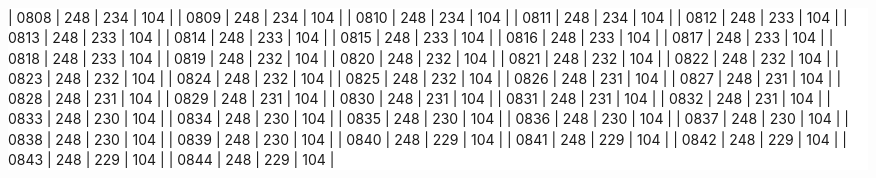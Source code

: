 | 0808 |  248 | 234 | 104 |
| 0809 |  248 | 234 | 104 |
| 0810 |  248 | 234 | 104 |
| 0811 |  248 | 234 | 104 |
| 0812 |  248 | 233 | 104 |
| 0813 |  248 | 233 | 104 |
| 0814 |  248 | 233 | 104 |
| 0815 |  248 | 233 | 104 |
| 0816 |  248 | 233 | 104 |
| 0817 |  248 | 233 | 104 |
| 0818 |  248 | 233 | 104 |
| 0819 |  248 | 232 | 104 |
| 0820 |  248 | 232 | 104 |
| 0821 |  248 | 232 | 104 |
| 0822 |  248 | 232 | 104 |
| 0823 |  248 | 232 | 104 |
| 0824 |  248 | 232 | 104 |
| 0825 |  248 | 232 | 104 |
| 0826 |  248 | 231 | 104 |
| 0827 |  248 | 231 | 104 |
| 0828 |  248 | 231 | 104 |
| 0829 |  248 | 231 | 104 |
| 0830 |  248 | 231 | 104 |
| 0831 |  248 | 231 | 104 |
| 0832 |  248 | 231 | 104 |
| 0833 |  248 | 230 | 104 |
| 0834 |  248 | 230 | 104 |
| 0835 |  248 | 230 | 104 |
| 0836 |  248 | 230 | 104 |
| 0837 |  248 | 230 | 104 |
| 0838 |  248 | 230 | 104 |
| 0839 |  248 | 230 | 104 |
| 0840 |  248 | 229 | 104 |
| 0841 |  248 | 229 | 104 |
| 0842 |  248 | 229 | 104 |
| 0843 |  248 | 229 | 104 |
| 0844 |  248 | 229 | 104 |